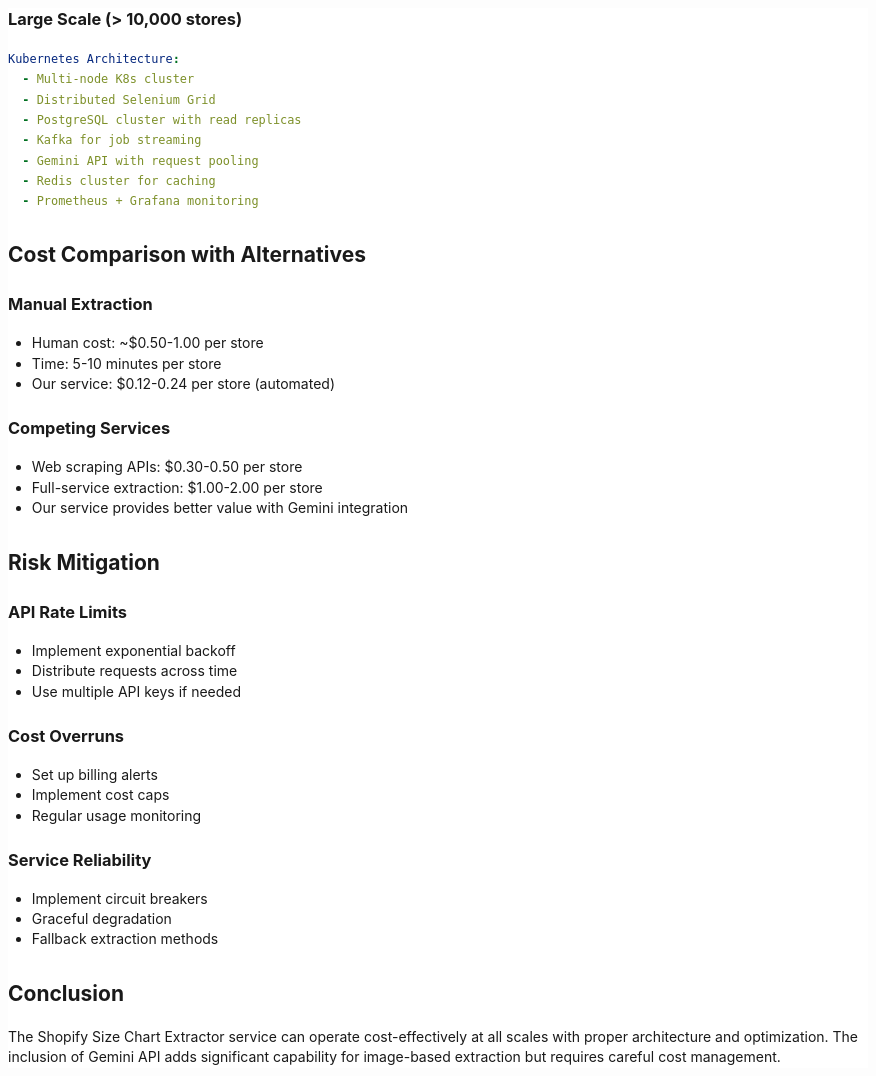 ### Large Scale (> 10,000 stores)

```yaml
Kubernetes Architecture:
  - Multi-node K8s cluster
  - Distributed Selenium Grid
  - PostgreSQL cluster with read replicas
  - Kafka for job streaming
  - Gemini API with request pooling
  - Redis cluster for caching
  - Prometheus + Grafana monitoring
```

## Cost Comparison with Alternatives

### Manual Extraction

- Human cost: ~$0.50-1.00 per store
- Time: 5-10 minutes per store
- Our service: $0.12-0.24 per store (automated)

### Competing Services

- Web scraping APIs: $0.30-0.50 per store
- Full-service extraction: $1.00-2.00 per store
- Our service provides better value with Gemini integration


## Risk Mitigation

### API Rate Limits

- Implement exponential backoff
- Distribute requests across time
- Use multiple API keys if needed

### Cost Overruns

- Set up billing alerts
- Implement cost caps
- Regular usage monitoring

### Service Reliability

- Implement circuit breakers
- Graceful degradation
- Fallback extraction methods

## Conclusion

The Shopify Size Chart Extractor service can operate cost-effectively at all scales with proper architecture and optimization. The inclusion of Gemini API adds significant capability for image-based extraction but requires careful cost management.
